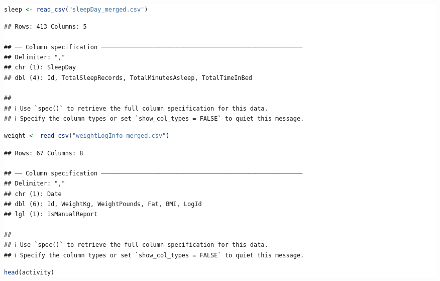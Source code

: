 ``` r
sleep <- read_csv("sleepDay_merged.csv")
```

    ## Rows: 413 Columns: 5

    ## ── Column specification ────────────────────────────────────────────────────────
    ## Delimiter: ","
    ## chr (1): SleepDay
    ## dbl (4): Id, TotalSleepRecords, TotalMinutesAsleep, TotalTimeInBed

    ## 
    ## ℹ Use `spec()` to retrieve the full column specification for this data.
    ## ℹ Specify the column types or set `show_col_types = FALSE` to quiet this message.

``` r
weight <- read_csv("weightLogInfo_merged.csv")
```

    ## Rows: 67 Columns: 8

    ## ── Column specification ────────────────────────────────────────────────────────
    ## Delimiter: ","
    ## chr (1): Date
    ## dbl (6): Id, WeightKg, WeightPounds, Fat, BMI, LogId
    ## lgl (1): IsManualReport

    ## 
    ## ℹ Use `spec()` to retrieve the full column specification for this data.
    ## ℹ Specify the column types or set `show_col_types = FALSE` to quiet this message.

``` r
head(activity)
```
